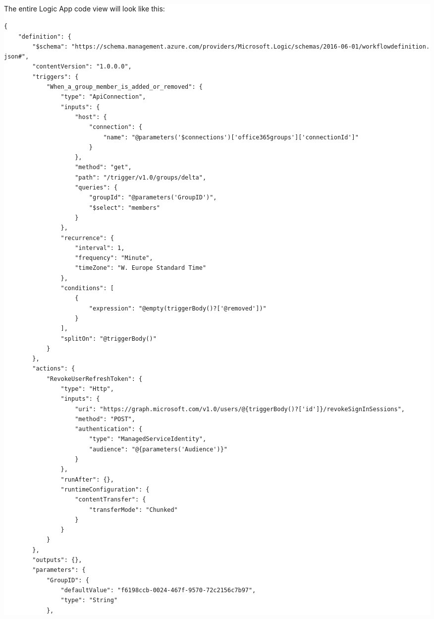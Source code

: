 The entire Logic App code view will look like this:

```
{
    "definition": {
        "$schema": "https://schema.management.azure.com/providers/Microsoft.Logic/schemas/2016-06-01/workflowdefinition.json#",
        "contentVersion": "1.0.0.0",
        "triggers": {
            "When_a_group_member_is_added_or_removed": {
                "type": "ApiConnection",
                "inputs": {
                    "host": {
                        "connection": {
                            "name": "@parameters('$connections')['office365groups']['connectionId']"
                        }
                    },
                    "method": "get",
                    "path": "/trigger/v1.0/groups/delta",
                    "queries": {
                        "groupId": "@parameters('GroupID')",
                        "$select": "members"
                    }
                },
                "recurrence": {
                    "interval": 1,
                    "frequency": "Minute",
                    "timeZone": "W. Europe Standard Time"
                },
                "conditions": [
                    {
                        "expression": "@empty(triggerBody()?['@removed'])"
                    }
                ],
                "splitOn": "@triggerBody()"
            }
        },
        "actions": {
            "RevokeUserRefreshToken": {
                "type": "Http",
                "inputs": {
                    "uri": "https://graph.microsoft.com/v1.0/users/@{triggerBody()?['id']}/revokeSignInSessions",
                    "method": "POST",
                    "authentication": {
                        "type": "ManagedServiceIdentity",
                        "audience": "@{parameters('Audience')}"
                    }
                },
                "runAfter": {},
                "runtimeConfiguration": {
                    "contentTransfer": {
                        "transferMode": "Chunked"
                    }
                }
            }
        },
        "outputs": {},
        "parameters": {
            "GroupID": {
                "defaultValue": "f6198ccb-0024-467f-9570-72c2156c7b97",
                "type": "String"
            },
```